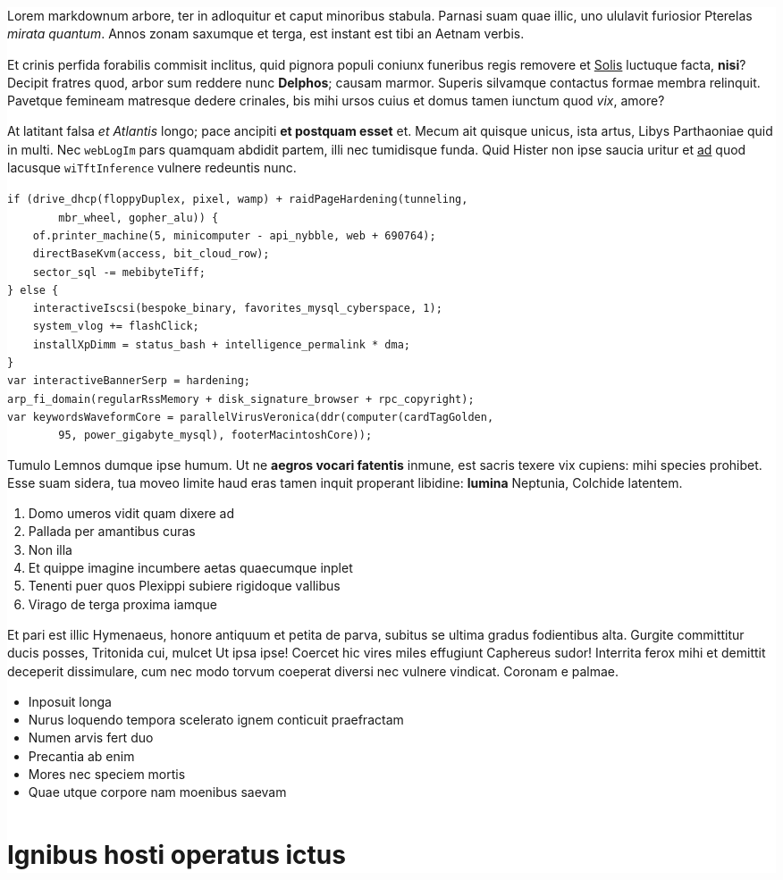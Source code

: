 Lorem markdownum arbore, ter in adloquitur et caput minoribus stabula. Parnasi
suam quae illic, uno ululavit furiosior Pterelas *mirata quantum*. Annos zonam
saxumque et terga, est instant est tibi an Aetnam verbis.

Et crinis perfida forabilis commisit inclitus, quid pignora populi coniunx
funeribus regis removere et [Solis](#prima-ego) luctuque facta, **nisi**?
Decipit fratres quod, arbor sum reddere nunc **Delphos**; causam marmor. Superis
silvamque contactus formae membra relinquit. Pavetque femineam matresque dedere
crinales, bis mihi ursos cuius et domus tamen iunctum quod *vix*, amore?

At latitant falsa *et Atlantis* longo; pace ancipiti **et postquam esset** et.
Mecum ait quisque unicus, ista artus, Libys Parthaoniae quid in multi. Nec
`webLogIm` pars quamquam abdidit partem, illi nec tumidisque funda. Quid Hister
non ipse saucia uritur et [ad](#prima-ego) quod lacusque `wiTftInference`
vulnere redeuntis nunc.

    if (drive_dhcp(floppyDuplex, pixel, wamp) + raidPageHardening(tunneling,
            mbr_wheel, gopher_alu)) {
        of.printer_machine(5, minicomputer - api_nybble, web + 690764);
        directBaseKvm(access, bit_cloud_row);
        sector_sql -= mebibyteTiff;
    } else {
        interactiveIscsi(bespoke_binary, favorites_mysql_cyberspace, 1);
        system_vlog += flashClick;
        installXpDimm = status_bash + intelligence_permalink * dma;
    }
    var interactiveBannerSerp = hardening;
    arp_fi_domain(regularRssMemory + disk_signature_browser + rpc_copyright);
    var keywordsWaveformCore = parallelVirusVeronica(ddr(computer(cardTagGolden,
            95, power_gigabyte_mysql), footerMacintoshCore));

Tumulo Lemnos dumque ipse humum. Ut ne **aegros vocari fatentis** inmune, est
sacris texere vix cupiens: mihi species prohibet. Esse suam sidera, tua moveo
limite haud eras tamen inquit properant libidine: **lumina** Neptunia, Colchide
latentem.

1. Domo umeros vidit quam dixere ad
2. Pallada per amantibus curas
3. Non illa
4. Et quippe imagine incumbere aetas quaecumque inplet
5. Tenenti puer quos Plexippi subiere rigidoque vallibus
6. Virago de terga proxima iamque

Et pari est illic Hymenaeus, honore antiquum et petita de parva, subitus se
ultima gradus fodientibus alta. Gurgite committitur ducis posses, Tritonida cui,
mulcet Ut ipsa ipse! Coercet hic vires miles effugiunt Caphereus sudor!
Interrita ferox mihi et demittit deceperit dissimulare, cum nec modo torvum
coeperat diversi nec vulnere vindicat. Coronam e palmae.

- Inposuit longa
- Nurus loquendo tempora scelerato ignem conticuit praefractam
- Numen arvis fert duo
- Precantia ab enim
- Mores nec speciem mortis
- Quae utque corpore nam moenibus saevam
# Ignibus hosti operatus ictus
